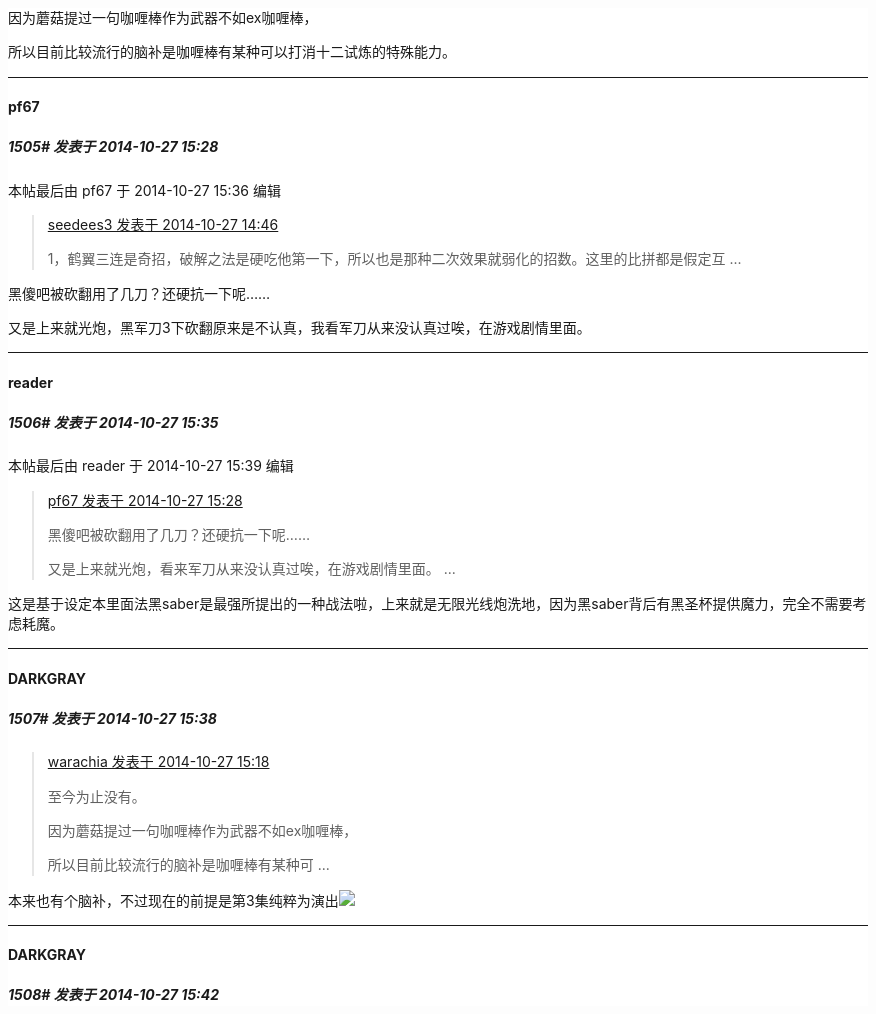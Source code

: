 因为蘑菇提过一句咖喱棒作为武器不如ex咖喱棒，

所以目前比较流行的脑补是咖喱棒有某种可以打消十二试炼的特殊能力。


-----

####  pf67  
##### 1505#       发表于 2014-10-27 15:28


 本帖最后由 pf67 于 2014-10-27 15:36 编辑 
<blockquote><a href="httphttps://bbs.saraba1st.com/2b/forum.php?mod=redirect&amp;goto=findpost&amp;pid=27044412&amp;ptid=1062472" target="_blank">seedees3 发表于 2014-10-27 14:46</a>

1，鹤翼三连是奇招，破解之法是硬吃他第一下，所以也是那种二次效果就弱化的招数。这里的比拼都是假定互 ...</blockquote>
黑傻吧被砍翻用了几刀？还硬抗一下呢……

又是上来就光炮，黑军刀3下砍翻原来是不认真，我看军刀从来没认真过唉，在游戏剧情里面。


-----

####  reader  
##### 1506#       发表于 2014-10-27 15:35


 本帖最后由 reader 于 2014-10-27 15:39 编辑 
<blockquote><a href="httphttps://bbs.saraba1st.com/2b/forum.php?mod=redirect&amp;goto=findpost&amp;pid=27044805&amp;ptid=1062472" target="_blank">pf67 发表于 2014-10-27 15:28</a>

黑傻吧被砍翻用了几刀？还硬抗一下呢……

又是上来就光炮，看来军刀从来没认真过唉，在游戏剧情里面。 ...</blockquote>
这是基于设定本里面法黑saber是最强所提出的一种战法啦，上来就是无限光线炮洗地，因为黑saber背后有黑圣杯提供魔力，完全不需要考虑耗魔。


-----

####  DARKGRAY  
##### 1507#       发表于 2014-10-27 15:38


<blockquote><a href="httphttps://bbs.saraba1st.com/2b/forum.php?mod=redirect&amp;goto=findpost&amp;pid=27044715&amp;ptid=1062472" target="_blank">warachia 发表于 2014-10-27 15:18</a>

至今为止没有。

因为蘑菇提过一句咖喱棒作为武器不如ex咖喱棒，

所以目前比较流行的脑补是咖喱棒有某种可 ...</blockquote>
本来也有个脑补，不过现在的前提是第3集纯粹为演出<img src="https://static.saraba1st.com/image/smiley/face/29.gif" referrerpolicy="no-referrer">


-----

####  DARKGRAY  
##### 1508#       发表于 2014-10-27 15:42
